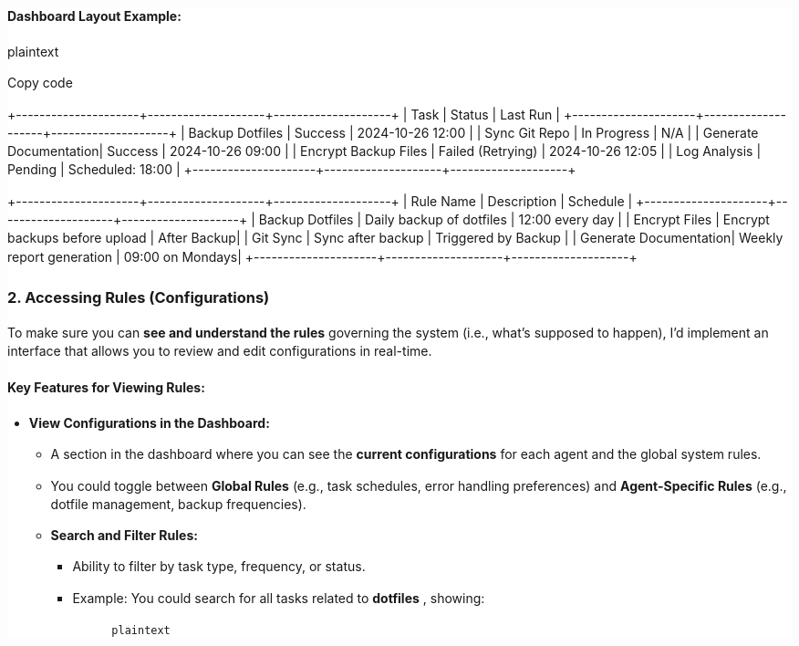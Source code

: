 ####  **Dashboard Layout Example:**



plaintext

Copy code

+---------------------+--------------------+--------------------+
| Task                | Status             | Last Run           |
+---------------------+--------------------+--------------------+
| Backup Dotfiles      | Success            | 2024-10-26 12:00   |
| Sync Git Repo        | In Progress        | N/A                |
| Generate Documentation| Success            | 2024-10-26 09:00   |
| Encrypt Backup Files | Failed (Retrying)  | 2024-10-26 12:05   |
| Log Analysis         | Pending            | Scheduled: 18:00   |
+---------------------+--------------------+--------------------+

+---------------------+--------------------+--------------------+
| Rule Name           | Description        | Schedule            |
+---------------------+--------------------+--------------------+
| Backup Dotfiles      | Daily backup of dotfiles | 12:00 every day |
| Encrypt Files        | Encrypt backups before upload | After Backup|
| Git Sync             | Sync after backup  | Triggered by Backup |
| Generate Documentation| Weekly report generation | 09:00 on Mondays|
+---------------------+--------------------+--------------------+


###  2\. **Accessing Rules (Configurations)**

To make sure you can **see and understand the rules** governing the system
(i.e., what’s supposed to happen), I’d implement an interface that allows you
to review and edit configurations in real-time.

####  **Key Features for Viewing Rules:**

* **View Configurations in the Dashboard:**

    * A section in the dashboard where you can see the **current configurations** for each agent and the global system rules. 
    * You could toggle between **Global Rules** (e.g., task schedules, error handling preferences) and **Agent-Specific Rules** (e.g., dotfile management, backup frequencies). 
  * **Search and Filter Rules:**

    * Ability to filter by task type, frequency, or status. 
    * Example: You could search for all tasks related to **dotfiles** , showing: 

                plaintext
